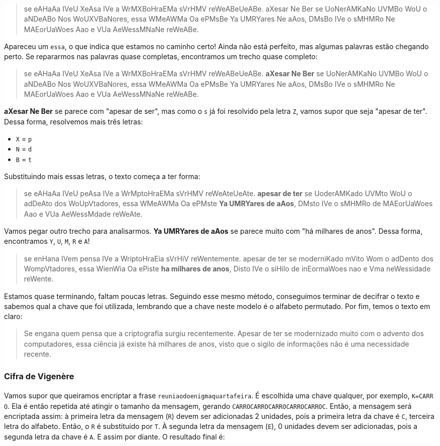 > se eAHaAa IVeU XeAsa IVe a WrMXBoHraEMa sVrHMV reWeABeUeABe. aXesar Ne Ber se
UoNerAMKaNo UVMBo WoU o aNDeABo Nos WoUXVBaNores, essa WMeAWMa Oa ePMsBe Ya
UMRYares Ne aAos, DMsBo IVe o sMHMRo Ne MAEorUaWoes Aao e VUa AeWessMNaNe
reWeABe.

Apareceu um `essa`, o que indica que estamos no caminho certo! Ainda não está
perfeito, mas algumas palavras estão chegando perto. Se repararmos nas palavras
quase completas, encontramos um trecho quase completo:

> se eAHaAa IVeU XeAsa IVe a WrMXBoHraEMa sVrHMV reWeABeUeABe. **aXesar Ne
Ber** se UoNerAMKaNo UVMBo WoU o aNDeABo Nos WoUXVBaNores, essa WMeAWMa Oa
ePMsBe Ya UMRYares Ne aAos, DMsBo IVe o sMHMRo Ne MAEorUaWoes Aao e VUa
AeWessMNaNe reWeABe.

**aXesar Ne Ber** se parece com "apesar de ser", mas como o `s` já foi
resolvido pela letra `Z`, vamos supor que seja "apesar de ter". Dessa forma,
resolvemos mais três letras:

- `X` = `p`
- `N` = `d`
- `B` = `t`

Substituindo mais essas letras, o texto começa a ter forma:

> se eAHaAa IVeU peAsa IVe a WrMptoHraEMa sVrHMV reWeAteUeAte. **apesar de
ter** se UoderAMKado UVMto WoU o adDeAto dos WoUpVtadores, essa WMeAWMa Oa
ePMste **Ya UMRYares de aAos**, DMsto IVe o sMHMRo de MAEorUaWoes Aao e VUa
AeWessMdade reWeAte.

Vamos pegar outro trecho para analisarmos. **Ya UMRYares de aAos** se parece
muito com "há milhares de anos". Dessa forma, encontramos `Y`, `U`, `M`, `R` e
`A`!

> se enHana IVem pensa IVe a WriptoHraEia sVrHiV reWentemente. apesar de ter se
moderniKado mVito Wom o adDento dos WompVtadores, essa WienWia Oa ePiste **ha
milhares de anos**, Disto IVe o siHilo de inEormaWoes nao e Vma neWessidade
reWente.

Estamos quase terminando, faltam poucas letras. Seguindo esse mesmo método,
conseguimos terminar de decifrar o texto e sabemos qual a chave que foi
utilizada, lembrando que a chave neste modelo é o alfabeto permutado. Por fim,
temos o texto em claro:

> Se engana quem pensa que a criptografia surgiu recentemente. Apesar de ter se
modernizado muito com o advento dos computadores, essa ciência já existe há
milhares de anos, visto que o sigilo de informações não é uma necessidade
recente.

### Cifra de Vigenère

Vamos supor que queiramos encriptar a frase `reuniaodoenigmaquartafeira`. É
escolhida uma chave qualquer, por exemplo, `K=CARRO`. Ela é então repetida até
atingir o tamanho da mensagem, gerando `CARROCARROCARROCARROCARROC`. Então, a
mensagem será encriptada assim: à primeira letra da mensagem (`R`) devem ser
adicionadas 2 unidades, pois a primeira letra da chave é `C`, terceira letra do
alfabeto. Então, o `R` é substituído por `T`. À segunda letra da mensagem (`E`),
0 unidades devem ser adicionadas, pois a segunda letra da chave é `A`. E assim
por diante. O resultado final é:
